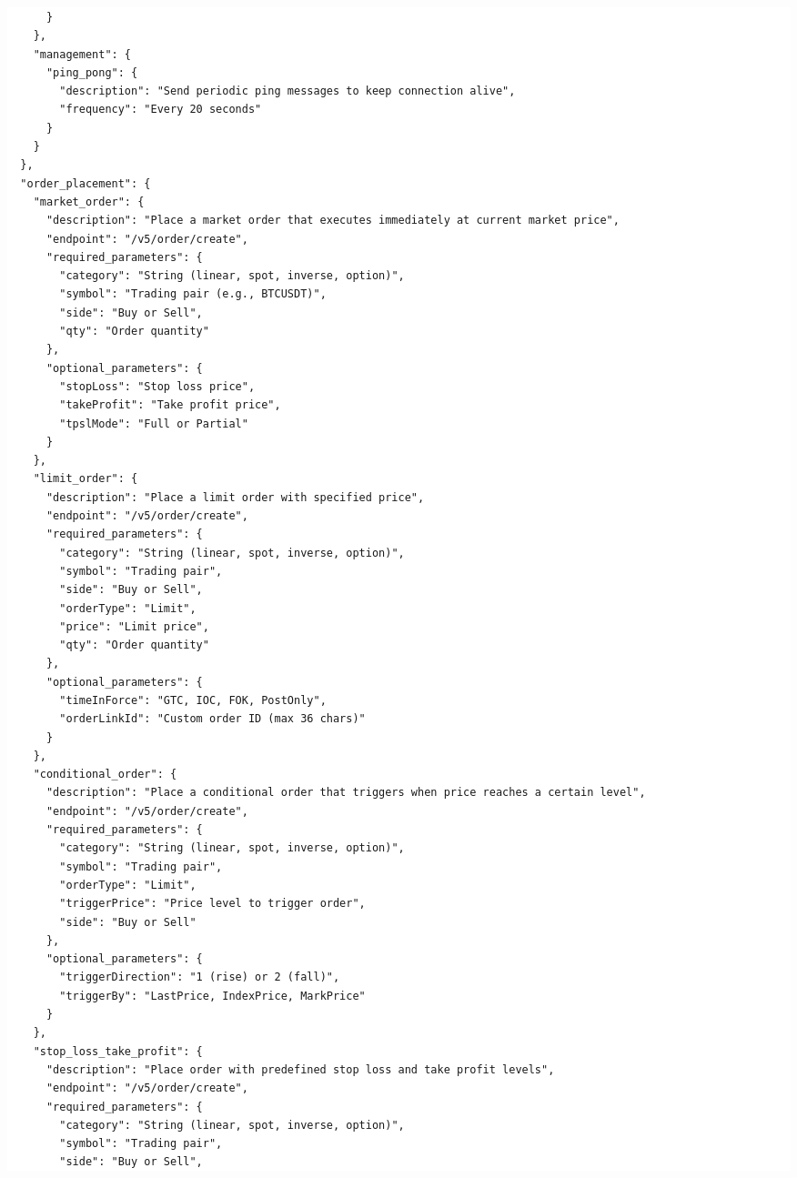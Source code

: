 ```import os
      }
    },
    "management": {
      "ping_pong": {
        "description": "Send periodic ping messages to keep connection alive",
        "frequency": "Every 20 seconds"
      }
    }
  },
  "order_placement": {
    "market_order": {
      "description": "Place a market order that executes immediately at current market price",
      "endpoint": "/v5/order/create",
      "required_parameters": {
        "category": "String (linear, spot, inverse, option)",
        "symbol": "Trading pair (e.g., BTCUSDT)",
        "side": "Buy or Sell",
        "qty": "Order quantity"
      },
      "optional_parameters": {
        "stopLoss": "Stop loss price",
        "takeProfit": "Take profit price",
        "tpslMode": "Full or Partial"
      }
    },
    "limit_order": {
      "description": "Place a limit order with specified price",
      "endpoint": "/v5/order/create",
      "required_parameters": {
        "category": "String (linear, spot, inverse, option)",
        "symbol": "Trading pair",
        "side": "Buy or Sell",
        "orderType": "Limit",
        "price": "Limit price",
        "qty": "Order quantity"
      },
      "optional_parameters": {
        "timeInForce": "GTC, IOC, FOK, PostOnly",
        "orderLinkId": "Custom order ID (max 36 chars)"
      }
    },
    "conditional_order": {
      "description": "Place a conditional order that triggers when price reaches a certain level",
      "endpoint": "/v5/order/create",
      "required_parameters": {
        "category": "String (linear, spot, inverse, option)",
        "symbol": "Trading pair",
        "orderType": "Limit",
        "triggerPrice": "Price level to trigger order",
        "side": "Buy or Sell"
      },
      "optional_parameters": {
        "triggerDirection": "1 (rise) or 2 (fall)",
        "triggerBy": "LastPrice, IndexPrice, MarkPrice"
      }
    },
    "stop_loss_take_profit": {
      "description": "Place order with predefined stop loss and take profit levels",
      "endpoint": "/v5/order/create",
      "required_parameters": {
        "category": "String (linear, spot, inverse, option)",
        "symbol": "Trading pair",
        "side": "Buy or Sell",
```